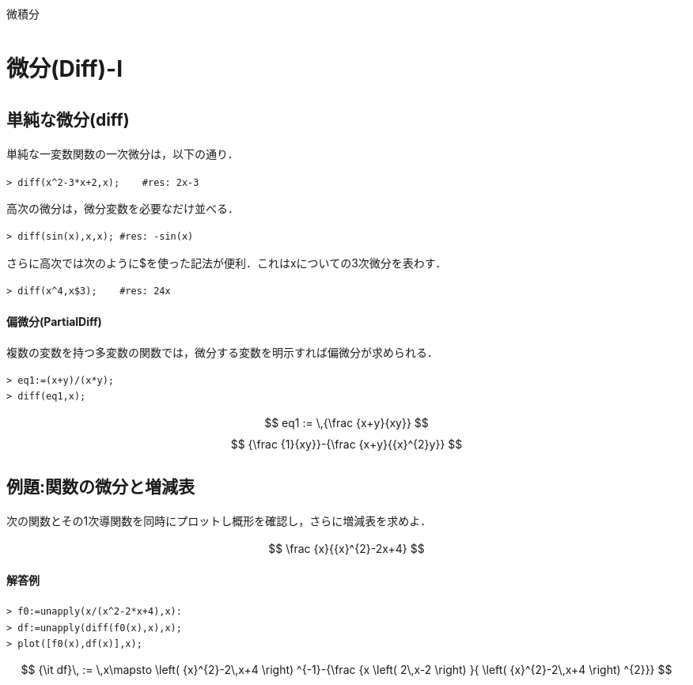 
微積分

# 微分(Diff)-I


## 単純な微分(diff) 
単純な一変数関数の一次微分は，以下の通り．
```maple
> diff(x^2-3*x+2,x);	#res: 2x-3
```
高次の微分は，微分変数を必要なだけ並べる．
```maple
> diff(sin(x),x,x);	#res: -sin(x)
```
さらに高次では次のように\$を使った記法が便利．これはxについての3次微分を表わす．
```maple
> diff(x^4,x$3);	#res: 24x
```


#### 偏微分(PartialDiff) 
複数の変数を持つ多変数の関数では，微分する変数を明示すれば偏微分が求められる．
```maple
> eq1:=(x+y)/(x*y);
> diff(eq1,x);
```
$$
eq1 := \,{\frac {x+y}{xy}}
$$
$$
{\frac {1}{xy}}-{\frac {x+y}{{x}^{2}y}}
$$



## 例題:関数の微分と増減表 

次の関数とその1次導関数を同時にプロットし概形を確認し，さらに増減表を求めよ．


$$
\frac {x}{{x}^{2}-2x+4}
$$


#### 解答例 

```maple
> f0:=unapply(x/(x^2-2*x+4),x):
> df:=unapply(diff(f0(x),x),x);
> plot([f0(x),df(x)],x);
```

$$
{\it df}\, := \,x\mapsto  \left( {x}^{2}-2\,x+4 \right) ^{-1}-{\frac {x \left( 2\,x-2 \right) }{ \left( {x}^{2}-2\,x+4 \right) ^{2}}}
$$
